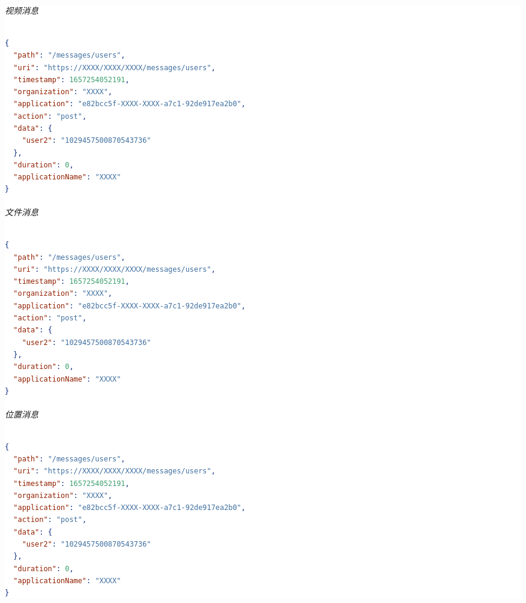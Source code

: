 ###### 视频消息

```json
{
  "path": "/messages/users",
  "uri": "https://XXXX/XXXX/XXXX/messages/users",
  "timestamp": 1657254052191,
  "organization": "XXXX",
  "application": "e82bcc5f-XXXX-XXXX-a7c1-92de917ea2b0",
  "action": "post",
  "data": {
    "user2": "1029457500870543736"
  },
  "duration": 0,
  "applicationName": "XXXX"
}
```

###### 文件消息

```json
{
  "path": "/messages/users",
  "uri": "https://XXXX/XXXX/XXXX/messages/users",
  "timestamp": 1657254052191,
  "organization": "XXXX",
  "application": "e82bcc5f-XXXX-XXXX-a7c1-92de917ea2b0",
  "action": "post",
  "data": {
    "user2": "1029457500870543736"
  },
  "duration": 0,
  "applicationName": "XXXX"
}
```

###### 位置消息

```json
{
  "path": "/messages/users",
  "uri": "https://XXXX/XXXX/XXXX/messages/users",
  "timestamp": 1657254052191,
  "organization": "XXXX",
  "application": "e82bcc5f-XXXX-XXXX-a7c1-92de917ea2b0",
  "action": "post",
  "data": {
    "user2": "1029457500870543736"
  },
  "duration": 0,
  "applicationName": "XXXX"
}
```

